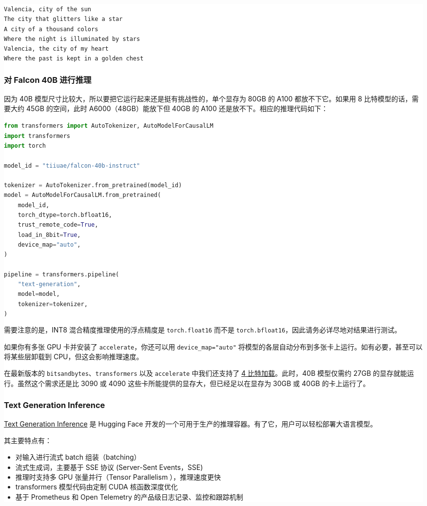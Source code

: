 ```
Valencia, city of the sun
The city that glitters like a star
A city of a thousand colors
Where the night is illuminated by stars
Valencia, the city of my heart
Where the past is kept in a golden chest

```

### 对 Falcon 40B 进行推理

因为 40B 模型尺寸比较大，所以要把它运行起来还是挺有挑战性的，单个显存为 80GB 的 A100 都放不下它。如果用 8 比特模型的话，需要大约 45GB 的空间，此时 A6000（48GB）能放下但 40GB 的 A100 还是放不下。相应的推理代码如下：

```python
from transformers import AutoTokenizer, AutoModelForCausalLM
import transformers
import torch

model_id = "tiiuae/falcon-40b-instruct"

tokenizer = AutoTokenizer.from_pretrained(model_id)
model = AutoModelForCausalLM.from_pretrained(
    model_id,
    torch_dtype=torch.bfloat16,
    trust_remote_code=True,
    load_in_8bit=True,
    device_map="auto",
)

pipeline = transformers.pipeline(
    "text-generation",
    model=model,
    tokenizer=tokenizer,
)
```

需要注意的是，INT8 混合精度推理使用的浮点精度是 `torch.float16` 而不是 `torch.bfloat16`，因此请务必详尽地对结果进行测试。

如果你有多张 GPU 卡并安装了 `accelerate`，你还可以用 `device_map="auto"` 将模型的各层自动分布到多张卡上运行。如有必要，甚至可以将某些层卸载到 CPU，但这会影响推理速度。

在最新版本的 `bitsandbytes`、`transformers` 以及 `accelerate` 中我们还支持了 [4 比特加载](https://huggingface.co/blog/4bit-transformers-bitsandbytes)。此时，40B 模型仅需约 27GB 的显存就能运行。虽然这个需求还是比 3090 或 4090 这些卡所能提供的显存大，但已经足以在显存为 30GB 或 40GB 的卡上运行了。

### Text Generation Inference

[Text Generation Inference](https://github.com/huggingface/text-generation-inference) 是 Hugging Face 开发的一个可用于生产的推理容器。有了它，用户可以轻松部署大语言模型。

其主要特点有：

- 对输入进行流式 batch 组装（batching）
- 流式生成词，主要基于 SSE 协议 (Server-Sent Events，SSE) 
- 推理时支持多 GPU 张量并行（Tensor Parallelism ），推理速度更快
- transformers 模型代码由定制 CUDA 核函数深度优化
- 基于 Prometheus 和 Open Telemetry 的产品级日志记录、监控和跟踪机制

